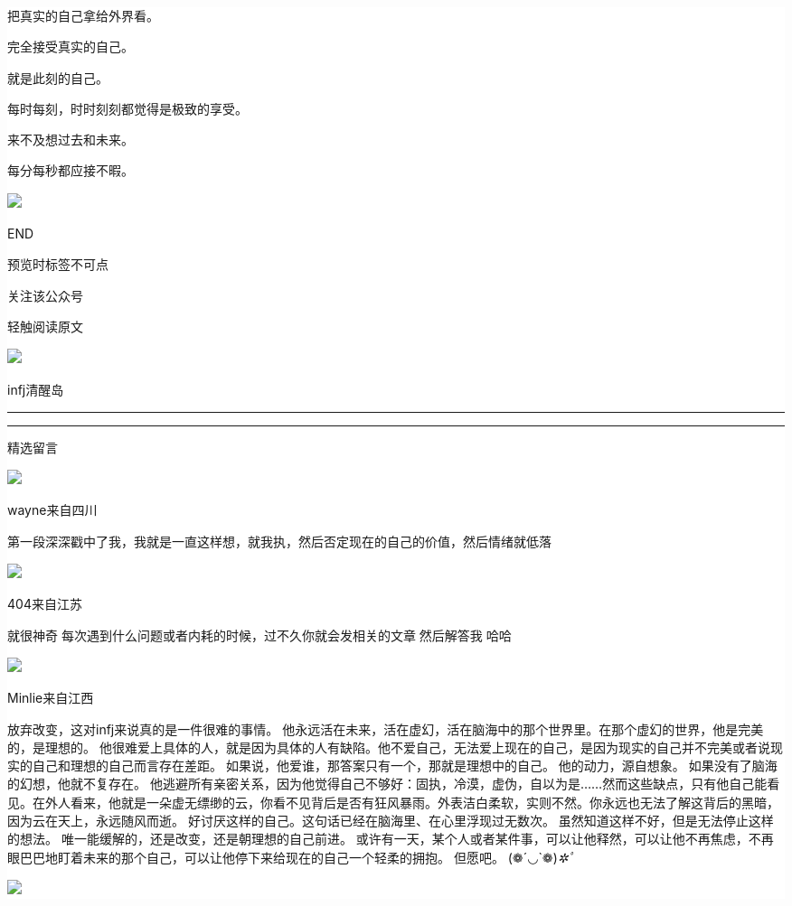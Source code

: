   把真实的自己拿给外界看。
  
  完全接受真实的自己。
  
  就是此刻的自己。
  
  每时每刻，时时刻刻都觉得是极致的享受。
  
  来不及想过去和未来。
  
  每分每秒都应接不暇。
  
  ![](https://mmbiz.qpic.cn/mmbiz_gif/7FiadXCUBpqt43ySAFleQonQAWQDMwvCPOiaiaFlUYSG8ibicVqc4d5rBa4niaAWr9DmauJ43FCich2gaNDU6PiaKZQf6w/640?wx_fmt=gif)
  
  END
  
  预览时标签不可点
  
    
  关注该公众号
  
  轻触阅读原文
  
  ![](http://mmbiz.qpic.cn/mmbiz_png/DZCdtia4bJxpcRrqEcIicNn7icChObS1Eqm6u2hlN1LGAHvlMHZg6O2a3A47KdeC6IqvVTuryNZQpDFQ1LX3JvT9w/0?wx_fmt=png)
  
  infj清醒岛
  
  ---
  
  ---
  
  精选留言
  
  ![](http://mmsns.qpic.cn/mmsns/iaxNB5XaibCeLTYWIUGCYm7cS1kFxTx4ibUSEBZJ6VnOdXPDItJ9PaGRg/0)
  
  wayne来自四川
  
  第一段深深戳中了我，我就是一直这样想，就我执，然后否定现在的自己的价值，然后情绪就低落
  
  ![](http://mmsns.qpic.cn/mmsns/iaxNB5XaibCeLTYWIUGCYm7cS1kFxTx4ibUSEBZJ6VnOdXPDItJ9PaGRg/0)
  
  404来自江苏
  
  就很神奇 每次遇到什么问题或者内耗的时候，过不久你就会发相关的文章 然后解答我 哈哈
  
  ![](http://mmsns.qpic.cn/mmsns/iaxNB5XaibCeLTYWIUGCYm7cS1kFxTx4ibUSEBZJ6VnOdXPDItJ9PaGRg/0)
  
  Minlie来自江西
  
  放弃改变，这对infj来说真的是一件很难的事情。 他永远活在未来，活在虚幻，活在脑海中的那个世界里。在那个虚幻的世界，他是完美的，是理想的。
  他很难爱上具体的人，就是因为具体的人有缺陷。他不爱自己，无法爱上现在的自己，是因为现实的自己并不完美或者说现实的自己和理想的自己而言存在差距。
  如果说，他爱谁，那答案只有一个，那就是理想中的自己。 他的动力，源自想象。 如果没有了脑海的幻想，他就不复存在。
  他逃避所有亲密关系，因为他觉得自己不够好：固执，冷漠，虚伪，自以为是……然而这些缺点，只有他自己能看见。在外人看来，他就是一朵虚无缥缈的云，你看不见背后是否有狂风暴雨。外表洁白柔软，实则不然。你永远也无法了解这背后的黑暗，因为云在天上，永远随风而逝。
  好讨厌这样的自己。这句话已经在脑海里、在心里浮现过无数次。 虽然知道这样不好，但是无法停止这样的想法。 唯一能缓解的，还是改变，还是朝理想的自己前进。
  或许有一天，某个人或者某件事，可以让他释然，可以让他不再焦虑，不再眼巴巴地盯着未来的那个自己，可以让他停下来给现在的自己一个轻柔的拥抱。 但愿吧。
  (❁´◡`❁)_✲ﾟ_
  
  ![](http://mmsns.qpic.cn/mmsns/iaxNB5XaibCeLTYWIUGCYm7cS1kFxTx4ibUSEBZJ6VnOdXPDItJ9PaGRg/0)
  